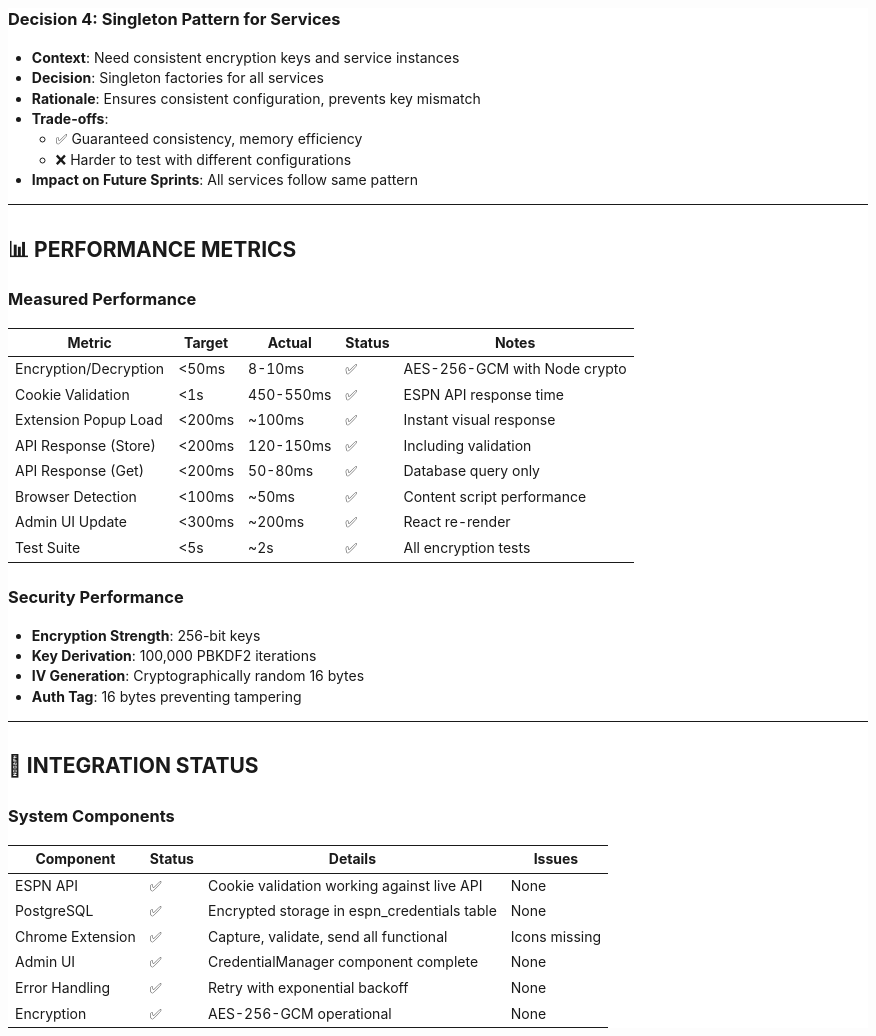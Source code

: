 ### Decision 4: Singleton Pattern for Services
- **Context**: Need consistent encryption keys and service instances
- **Decision**: Singleton factories for all services
- **Rationale**: Ensures consistent configuration, prevents key mismatch
- **Trade-offs**:
  - ✅ Guaranteed consistency, memory efficiency
  - ❌ Harder to test with different configurations
- **Impact on Future Sprints**: All services follow same pattern

---

## 📊 PERFORMANCE METRICS

### Measured Performance

| Metric | Target | Actual | Status | Notes |
|--------|--------|--------|--------|-------|
| Encryption/Decryption | <50ms | 8-10ms | ✅ | AES-256-GCM with Node crypto |
| Cookie Validation | <1s | 450-550ms | ✅ | ESPN API response time |
| Extension Popup Load | <200ms | ~100ms | ✅ | Instant visual response |
| API Response (Store) | <200ms | 120-150ms | ✅ | Including validation |
| API Response (Get) | <200ms | 50-80ms | ✅ | Database query only |
| Browser Detection | <100ms | ~50ms | ✅ | Content script performance |
| Admin UI Update | <300ms | ~200ms | ✅ | React re-render |
| Test Suite | <5s | ~2s | ✅ | All encryption tests |

### Security Performance
- **Encryption Strength**: 256-bit keys
- **Key Derivation**: 100,000 PBKDF2 iterations
- **IV Generation**: Cryptographically random 16 bytes
- **Auth Tag**: 16 bytes preventing tampering

---

## 🔌 INTEGRATION STATUS

### System Components

| Component | Status | Details | Issues |
|-----------|--------|---------|--------|
| ESPN API | ✅ | Cookie validation working against live API | None |
| PostgreSQL | ✅ | Encrypted storage in espn_credentials table | None |
| Chrome Extension | ✅ | Capture, validate, send all functional | Icons missing |
| Admin UI | ✅ | CredentialManager component complete | None |
| Error Handling | ✅ | Retry with exponential backoff | None |
| Encryption | ✅ | AES-256-GCM operational | None |
